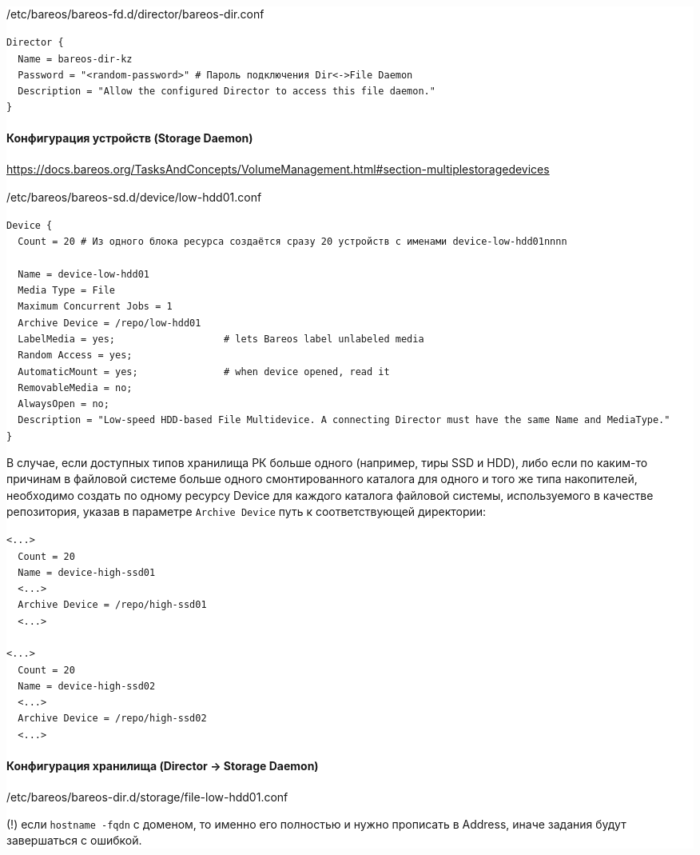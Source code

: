 /etc/bareos/bareos-fd.d/director/bareos-dir.conf

    Director {
      Name = bareos-dir-kz
      Password = "<random-password>" # Пароль подключения Dir<->File Daemon
      Description = "Allow the configured Director to access this file daemon."
    }

#### Конфигурация устройств (Storage Daemon)

https://docs.bareos.org/TasksAndConcepts/VolumeManagement.html#section-multiplestoragedevices

/etc/bareos/bareos-sd.d/device/low-hdd01.conf

    Device {
      Count = 20 # Из одного блока ресурса создаётся сразу 20 устройств с именами device-low-hdd01nnnn

      Name = device-low-hdd01
      Media Type = File
      Maximum Concurrent Jobs = 1
      Archive Device = /repo/low-hdd01
      LabelMedia = yes;                   # lets Bareos label unlabeled media
      Random Access = yes;
      AutomaticMount = yes;               # when device opened, read it
      RemovableMedia = no;
      AlwaysOpen = no;
      Description = "Low-speed HDD-based File Multidevice. A connecting Director must have the same Name and MediaType."
    }

В случае, если доступных типов хранилища РК больше одного (например, тиры SSD и HDD), либо если по каким-то причинам в файловой системе больше одного смонтированного каталога для одного и того же типа накопителей, необходимо создать по одному ресурсу Device для каждого каталога файловой системы, используемого в качестве репозитория, указав в параметре `Archive Device` путь к соответствующей директории:

    <...>
      Count = 20
      Name = device-high-ssd01
      <...>
      Archive Device = /repo/high-ssd01
      <...>

    <...>
      Count = 20
      Name = device-high-ssd02
      <...>
      Archive Device = /repo/high-ssd02
      <...>

#### Конфигурация хранилища (Director -\> Storage Daemon)

/etc/bareos/bareos-dir.d/storage/file-low-hdd01.conf

(!) если `hostname -fqdn` с доменом, то именно его полностью и нужно прописать в Address, иначе задания будут завершаться с ошибкой.
